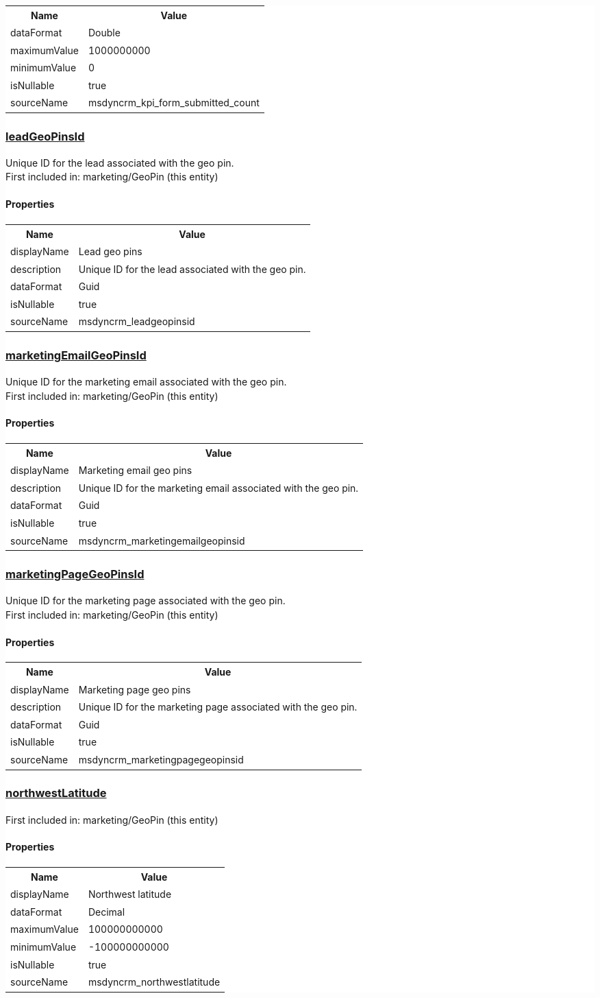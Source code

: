 <table><tr><th>Name</th><th>Value</th></tr><tr><td>dataFormat</td><td>Double</td></tr><tr><td>maximumValue</td><td>1000000000</td></tr><tr><td>minimumValue</td><td>0</td></tr><tr><td>isNullable</td><td>true</td></tr><tr><td>sourceName</td><td>msdyncrm_kpi_form_submitted_count</td></tr></table>

### <a href=#leadGeoPinsId name="leadGeoPinsId">leadGeoPinsId</a>

Unique ID for the lead associated with the geo pin.  
First included in: marketing/GeoPin (this entity)  

#### Properties

<table><tr><th>Name</th><th>Value</th></tr><tr><td>displayName</td><td>Lead geo pins</td></tr><tr><td>description</td><td>Unique ID for the lead associated with the geo pin.</td></tr><tr><td>dataFormat</td><td>Guid</td></tr><tr><td>isNullable</td><td>true</td></tr><tr><td>sourceName</td><td>msdyncrm_leadgeopinsid</td></tr></table>

### <a href=#marketingEmailGeoPinsId name="marketingEmailGeoPinsId">marketingEmailGeoPinsId</a>

Unique ID for the marketing email associated with the geo pin.  
First included in: marketing/GeoPin (this entity)  

#### Properties

<table><tr><th>Name</th><th>Value</th></tr><tr><td>displayName</td><td>Marketing email geo pins</td></tr><tr><td>description</td><td>Unique ID for the marketing email associated with the geo pin.</td></tr><tr><td>dataFormat</td><td>Guid</td></tr><tr><td>isNullable</td><td>true</td></tr><tr><td>sourceName</td><td>msdyncrm_marketingemailgeopinsid</td></tr></table>

### <a href=#marketingPageGeoPinsId name="marketingPageGeoPinsId">marketingPageGeoPinsId</a>

Unique ID for the marketing page associated with the geo pin.  
First included in: marketing/GeoPin (this entity)  

#### Properties

<table><tr><th>Name</th><th>Value</th></tr><tr><td>displayName</td><td>Marketing page geo pins</td></tr><tr><td>description</td><td>Unique ID for the marketing page associated with the geo pin.</td></tr><tr><td>dataFormat</td><td>Guid</td></tr><tr><td>isNullable</td><td>true</td></tr><tr><td>sourceName</td><td>msdyncrm_marketingpagegeopinsid</td></tr></table>

### <a href=#northwestLatitude name="northwestLatitude">northwestLatitude</a>

First included in: marketing/GeoPin (this entity)  

#### Properties

<table><tr><th>Name</th><th>Value</th></tr><tr><td>displayName</td><td>Northwest latitude</td></tr><tr><td>dataFormat</td><td>Decimal</td></tr><tr><td>maximumValue</td><td>100000000000</td></tr><tr><td>minimumValue</td><td>-100000000000</td></tr><tr><td>isNullable</td><td>true</td></tr><tr><td>sourceName</td><td>msdyncrm_northwestlatitude</td></tr></table>
